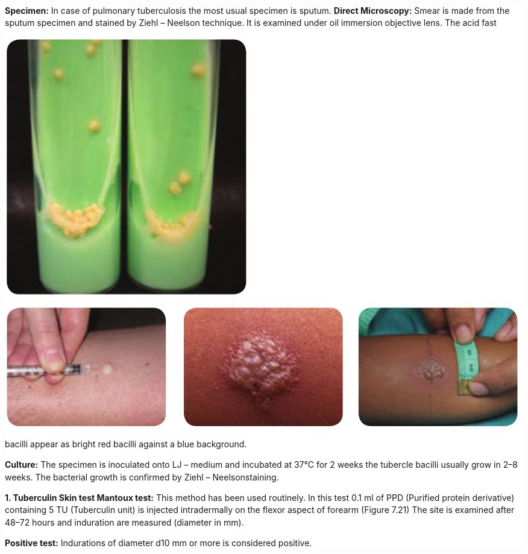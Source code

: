 
**Specimen:** In case of pulmonary tuberculosis the most usual specimen is sputum. **Direct Microscopy:** Smear is made from the sputum specimen and stained by Ziehl – Neelson technique. It is examined under oil immersion objective lens. The acid fast

![ Colony morphology of _Mycobacterium tuberculosis_on LJ medium](7.20.png "")


![ M  ](7.21.png "")


bacilli appear as bright red bacilli against a blue background.

**Culture:** The specimen is inoculated onto LJ – medium and incubated at 37°C for 2 weeks the tubercle bacilli usually grow in 2–8 weeks. The bacterial growth is confirmed by Ziehl – Neelsonstaining.

**1\. Tuberculin Skin test Mantoux test:** This method has been used routinely. In this test 0.1 ml of PPD (Purified protein derivative) containing 5 TU (Tuberculin unit) is injected intradermally on the flexor aspect of forearm (Figure 7.21) The site is examined after 48–72 hours and induration are measured (diameter in mm).

**Positive test:** Indurations of diameter d10 mm or more is considered positive.
